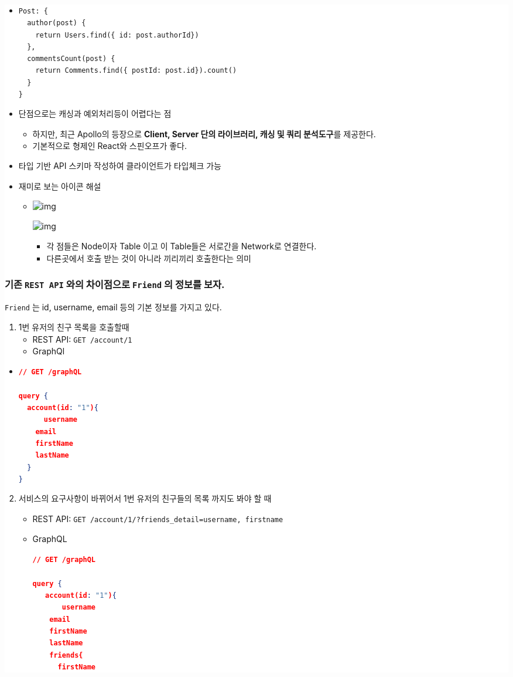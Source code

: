   - ```text
    Post: {
      author(post) {
        return Users.find({ id: post.authorId})
      },
      commentsCount(post) {
        return Comments.find({ postId: post.id}).count() 
      }
    }
    ```

    

- 단점으로는 캐싱과 예외처리등이 어렵다는 점

  - 하지만, 최근 Apollo의 등장으로  **Client, Server 단의 라이브러리, 캐싱 및 쿼리 분석도구**를 제공한다.
  - 기본적으로 형제인 React와 스핀오프가 좋다.

- 타입 기반 API 스키마 작성하여 클라이언트가 타입체크 가능

- 재미로 보는 아이콘 해설

  - ![img](https://t1.daumcdn.net/cfile/tistory/991CC53A5A54399B05)

    ![img](https://t1.daumcdn.net/cfile/tistory/996EF9345A5439A832)

    - 각 점들은 Node이자 Table 이고 이 Table들은 서로간을 Network로 연결한다.
    - 다른곳에서 호출 받는 것이 아니라 끼리끼리 호출한다는 의미



### 기존 `REST API` 와의 차이점으로 `Friend`  의 정보를 보자.

`Friend` 는 id, username, email 등의 기본 정보를 가지고 있다.



1. 1번 유저의 친구 목록을 호출할때 
   - REST API:  `GET /account/1`  
   - GraphQl

- ```json
  // GET /graphQL
  
  query {
  	account(id: "1"){
  		username
      email
      firstName
      lastName
    }
  }
  ```

2. 서비스의 요구사항이 바뀌어서 1번 유저의 친구들의 목록 까지도 봐야 할 때

   - REST API: `GET /account/1/?friends_detail=username, firstname`

   - GraphQL

     ```json
     // GET /graphQL
     
     query {
     	account(id: "1"){
     		username
         email
         firstName
         lastName
         friends{
           firstName
  ```